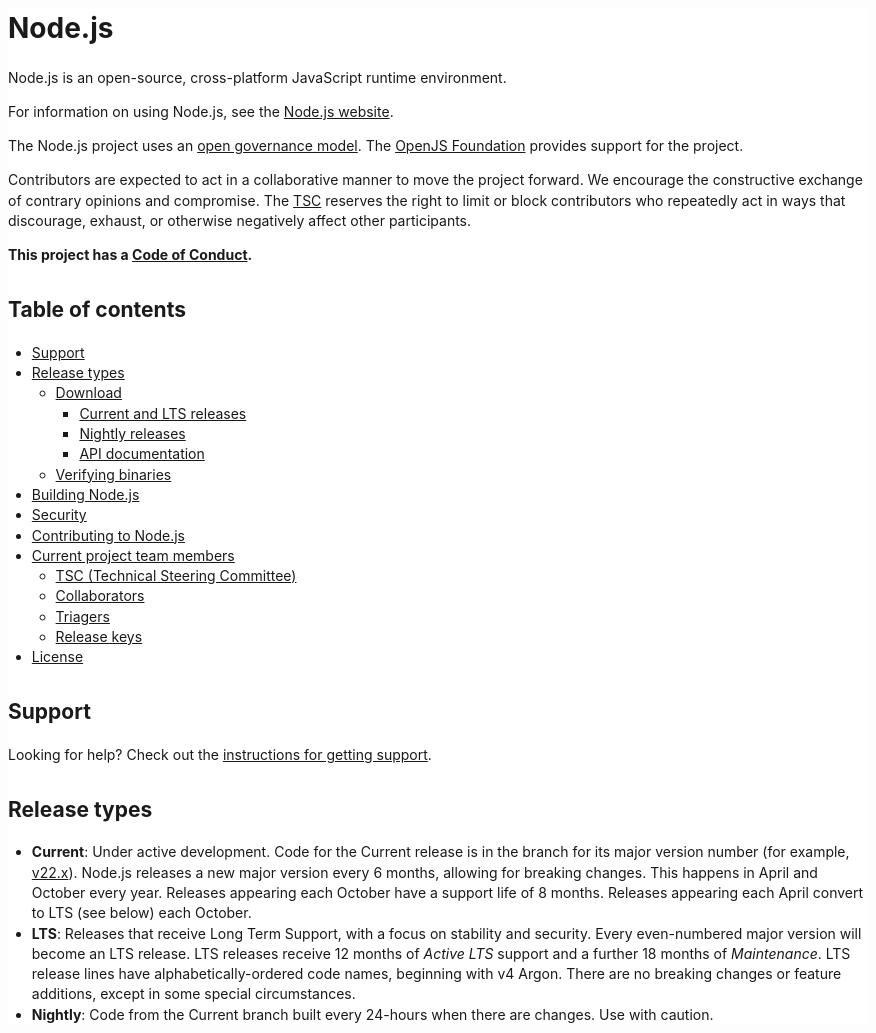 # Node.js

Node.js is an open-source, cross-platform JavaScript runtime environment.

For information on using Node.js, see the [Node.js website][].

The Node.js project uses an [open governance model](./GOVERNANCE.md). The
[OpenJS Foundation][] provides support for the project.

Contributors are expected to act in a collaborative manner to move the project
forward. We encourage the constructive exchange of contrary opinions and
compromise. The [TSC](./GOVERNANCE.md#technical-steering-committee) reserves the
right to limit or block contributors who repeatedly act in ways that discourage,
exhaust, or otherwise negatively affect other participants.

**This project has a [Code of Conduct][].**

## Table of contents

- [Support](#support)
- [Release types](#release-types)
  - [Download](#download)
    - [Current and LTS releases](#current-and-lts-releases)
    - [Nightly releases](#nightly-releases)
    - [API documentation](#api-documentation)
  - [Verifying binaries](#verifying-binaries)
- [Building Node.js](#building-nodejs)
- [Security](#security)
- [Contributing to Node.js](#contributing-to-nodejs)
- [Current project team members](#current-project-team-members)
  - [TSC (Technical Steering Committee)](#tsc-technical-steering-committee)
  - [Collaborators](#collaborators)
  - [Triagers](#triagers)
  - [Release keys](#release-keys)
- [License](#license)

## Support

Looking for help? Check out the
[instructions for getting support](.github/SUPPORT.md).

## Release types

- **Current**: Under active development. Code for the Current release is in the
  branch for its major version number (for example,
  [v22.x](https://github.com/nodejs/node/tree/v22.x)). Node.js releases a new
  major version every 6 months, allowing for breaking changes. This happens in
  April and October every year. Releases appearing each October have a support
  life of 8 months. Releases appearing each April convert to LTS (see below)
  each October.
- **LTS**: Releases that receive Long Term Support, with a focus on stability
  and security. Every even-numbered major version will become an LTS release.
  LTS releases receive 12 months of _Active LTS_ support and a further 18 months
  of _Maintenance_. LTS release lines have alphabetically-ordered code names,
  beginning with v4 Argon. There are no breaking changes or feature additions,
  except in some special circumstances.
- **Nightly**: Code from the Current branch built every 24-hours when there are
  changes. Use with caution.


[Code of Conduct]: https://github.com/nodejs/admin/blob/HEAD/CODE_OF_CONDUCT.md
[Contributing to the project]: CONTRIBUTING.md
[Node.js website]: https://nodejs.org/
[OpenJS Foundation]: https://openjsf.org/
[Strategic initiatives]: doc/contributing/strategic-initiatives.md
[Technical values and prioritization]: doc/contributing/technical-values.md
[Working Groups]: https://github.com/nodejs/TSC/blob/HEAD/WORKING_GROUPS.md